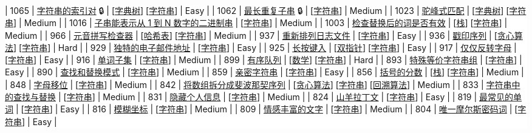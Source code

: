 | 1065 | [字符串的索引对](https://github.com/openset/leetcode/tree/master/problems/index-pairs-of-a-string) 🔒 | [[字典树](https://github.com/openset/leetcode/tree/master/tag/trie/README.md)] [[字符串](https://github.com/openset/leetcode/tree/master/tag/string/README.md)]  | Easy |
| 1062 | [最长重复子串](https://github.com/openset/leetcode/tree/master/problems/longest-repeating-substring) 🔒 | [[字符串](https://github.com/openset/leetcode/tree/master/tag/string/README.md)]  | Medium |
| 1023 | [驼峰式匹配](https://github.com/openset/leetcode/tree/master/problems/camelcase-matching) | [[字典树](https://github.com/openset/leetcode/tree/master/tag/trie/README.md)] [[字符串](https://github.com/openset/leetcode/tree/master/tag/string/README.md)]  | Medium |
| 1016 | [子串能表示从 1 到 N 数字的二进制串](https://github.com/openset/leetcode/tree/master/problems/binary-string-with-substrings-representing-1-to-n) | [[字符串](https://github.com/openset/leetcode/tree/master/tag/string/README.md)]  | Medium |
| 1003 | [检查替换后的词是否有效](https://github.com/openset/leetcode/tree/master/problems/check-if-word-is-valid-after-substitutions) | [[栈](https://github.com/openset/leetcode/tree/master/tag/stack/README.md)] [[字符串](https://github.com/openset/leetcode/tree/master/tag/string/README.md)]  | Medium |
| 966 | [元音拼写检查器](https://github.com/openset/leetcode/tree/master/problems/vowel-spellchecker) | [[哈希表](https://github.com/openset/leetcode/tree/master/tag/hash-table/README.md)] [[字符串](https://github.com/openset/leetcode/tree/master/tag/string/README.md)]  | Medium |
| 937 | [重新排列日志文件](https://github.com/openset/leetcode/tree/master/problems/reorder-data-in-log-files) | [[字符串](https://github.com/openset/leetcode/tree/master/tag/string/README.md)]  | Easy |
| 936 | [戳印序列](https://github.com/openset/leetcode/tree/master/problems/stamping-the-sequence) | [[贪心算法](https://github.com/openset/leetcode/tree/master/tag/greedy/README.md)] [[字符串](https://github.com/openset/leetcode/tree/master/tag/string/README.md)]  | Hard |
| 929 | [独特的电子邮件地址](https://github.com/openset/leetcode/tree/master/problems/unique-email-addresses) | [[字符串](https://github.com/openset/leetcode/tree/master/tag/string/README.md)]  | Easy |
| 925 | [长按键入](https://github.com/openset/leetcode/tree/master/problems/long-pressed-name) | [[双指针](https://github.com/openset/leetcode/tree/master/tag/two-pointers/README.md)] [[字符串](https://github.com/openset/leetcode/tree/master/tag/string/README.md)]  | Easy |
| 917 | [仅仅反转字母](https://github.com/openset/leetcode/tree/master/problems/reverse-only-letters) | [[字符串](https://github.com/openset/leetcode/tree/master/tag/string/README.md)]  | Easy |
| 916 | [单词子集](https://github.com/openset/leetcode/tree/master/problems/word-subsets) | [[字符串](https://github.com/openset/leetcode/tree/master/tag/string/README.md)]  | Medium |
| 899 | [有序队列](https://github.com/openset/leetcode/tree/master/problems/orderly-queue) | [[数学](https://github.com/openset/leetcode/tree/master/tag/math/README.md)] [[字符串](https://github.com/openset/leetcode/tree/master/tag/string/README.md)]  | Hard |
| 893 | [特殊等价字符串组](https://github.com/openset/leetcode/tree/master/problems/groups-of-special-equivalent-strings) | [[字符串](https://github.com/openset/leetcode/tree/master/tag/string/README.md)]  | Easy |
| 890 | [查找和替换模式](https://github.com/openset/leetcode/tree/master/problems/find-and-replace-pattern) | [[字符串](https://github.com/openset/leetcode/tree/master/tag/string/README.md)]  | Medium |
| 859 | [亲密字符串](https://github.com/openset/leetcode/tree/master/problems/buddy-strings) | [[字符串](https://github.com/openset/leetcode/tree/master/tag/string/README.md)]  | Easy |
| 856 | [括号的分数](https://github.com/openset/leetcode/tree/master/problems/score-of-parentheses) | [[栈](https://github.com/openset/leetcode/tree/master/tag/stack/README.md)] [[字符串](https://github.com/openset/leetcode/tree/master/tag/string/README.md)]  | Medium |
| 848 | [字母移位](https://github.com/openset/leetcode/tree/master/problems/shifting-letters) | [[字符串](https://github.com/openset/leetcode/tree/master/tag/string/README.md)]  | Medium |
| 842 | [将数组拆分成斐波那契序列](https://github.com/openset/leetcode/tree/master/problems/split-array-into-fibonacci-sequence) | [[贪心算法](https://github.com/openset/leetcode/tree/master/tag/greedy/README.md)] [[字符串](https://github.com/openset/leetcode/tree/master/tag/string/README.md)] [[回溯算法](https://github.com/openset/leetcode/tree/master/tag/backtracking/README.md)]  | Medium |
| 833 | [字符串中的查找与替换](https://github.com/openset/leetcode/tree/master/problems/find-and-replace-in-string) | [[字符串](https://github.com/openset/leetcode/tree/master/tag/string/README.md)]  | Medium |
| 831 | [隐藏个人信息](https://github.com/openset/leetcode/tree/master/problems/masking-personal-information) | [[字符串](https://github.com/openset/leetcode/tree/master/tag/string/README.md)]  | Medium |
| 824 | [山羊拉丁文](https://github.com/openset/leetcode/tree/master/problems/goat-latin) | [[字符串](https://github.com/openset/leetcode/tree/master/tag/string/README.md)]  | Easy |
| 819 | [最常见的单词](https://github.com/openset/leetcode/tree/master/problems/most-common-word) | [[字符串](https://github.com/openset/leetcode/tree/master/tag/string/README.md)]  | Easy |
| 816 | [模糊坐标](https://github.com/openset/leetcode/tree/master/problems/ambiguous-coordinates) | [[字符串](https://github.com/openset/leetcode/tree/master/tag/string/README.md)]  | Medium |
| 809 | [情感丰富的文字](https://github.com/openset/leetcode/tree/master/problems/expressive-words) | [[字符串](https://github.com/openset/leetcode/tree/master/tag/string/README.md)]  | Medium |
| 804 | [唯一摩尔斯密码词](https://github.com/openset/leetcode/tree/master/problems/unique-morse-code-words) | [[字符串](https://github.com/openset/leetcode/tree/master/tag/string/README.md)]  | Easy |